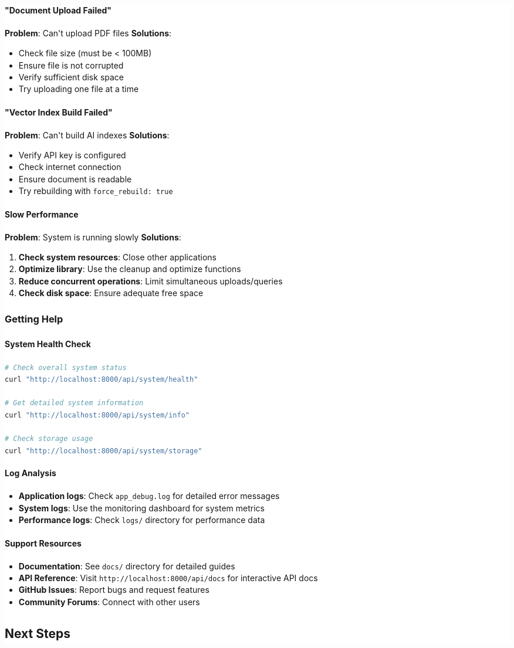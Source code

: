 #### "Document Upload Failed"
**Problem**: Can't upload PDF files
**Solutions**:
- Check file size (must be < 100MB)
- Ensure file is not corrupted
- Verify sufficient disk space
- Try uploading one file at a time

#### "Vector Index Build Failed"
**Problem**: Can't build AI indexes
**Solutions**:
- Verify API key is configured
- Check internet connection
- Ensure document is readable
- Try rebuilding with `force_rebuild: true`

#### Slow Performance
**Problem**: System is running slowly
**Solutions**:
1. **Check system resources**: Close other applications
2. **Optimize library**: Use the cleanup and optimize functions
3. **Reduce concurrent operations**: Limit simultaneous uploads/queries
4. **Check disk space**: Ensure adequate free space

### Getting Help

#### System Health Check
```bash
# Check overall system status
curl "http://localhost:8000/api/system/health"

# Get detailed system information
curl "http://localhost:8000/api/system/info"

# Check storage usage
curl "http://localhost:8000/api/system/storage"
```

#### Log Analysis
- **Application logs**: Check `app_debug.log` for detailed error messages
- **System logs**: Use the monitoring dashboard for system metrics
- **Performance logs**: Check `logs/` directory for performance data

#### Support Resources
- **Documentation**: See `docs/` directory for detailed guides
- **API Reference**: Visit `http://localhost:8000/api/docs` for interactive API docs
- **GitHub Issues**: Report bugs and request features
- **Community Forums**: Connect with other users

## Next Steps
